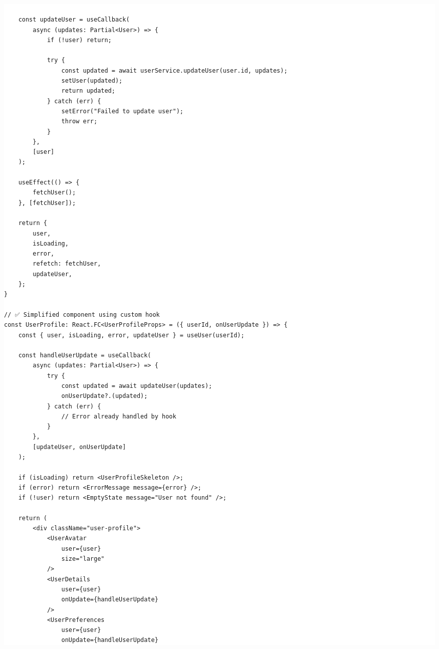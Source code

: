 ```tsx

	const updateUser = useCallback(
		async (updates: Partial<User>) => {
			if (!user) return;

			try {
				const updated = await userService.updateUser(user.id, updates);
				setUser(updated);
				return updated;
			} catch (err) {
				setError("Failed to update user");
				throw err;
			}
		},
		[user]
	);

	useEffect(() => {
		fetchUser();
	}, [fetchUser]);

	return {
		user,
		isLoading,
		error,
		refetch: fetchUser,
		updateUser,
	};
}

// ✅ Simplified component using custom hook
const UserProfile: React.FC<UserProfileProps> = ({ userId, onUserUpdate }) => {
	const { user, isLoading, error, updateUser } = useUser(userId);

	const handleUserUpdate = useCallback(
		async (updates: Partial<User>) => {
			try {
				const updated = await updateUser(updates);
				onUserUpdate?.(updated);
			} catch (err) {
				// Error already handled by hook
			}
		},
		[updateUser, onUserUpdate]
	);

	if (isLoading) return <UserProfileSkeleton />;
	if (error) return <ErrorMessage message={error} />;
	if (!user) return <EmptyState message="User not found" />;

	return (
		<div className="user-profile">
			<UserAvatar
				user={user}
				size="large"
			/>
			<UserDetails
				user={user}
				onUpdate={handleUserUpdate}
			/>
			<UserPreferences
				user={user}
				onUpdate={handleUserUpdate}
```